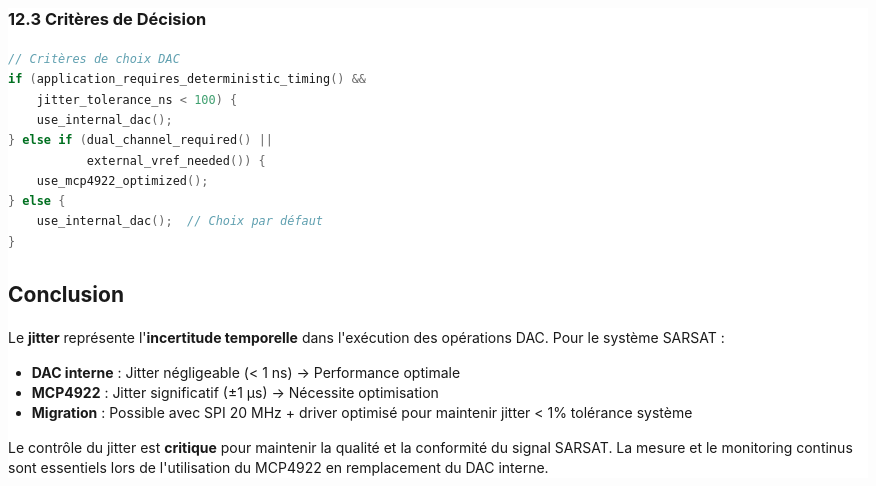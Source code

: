 ### 12.3 Critères de Décision
```c
// Critères de choix DAC
if (application_requires_deterministic_timing() &&
    jitter_tolerance_ns < 100) {
    use_internal_dac();
} else if (dual_channel_required() ||
           external_vref_needed()) {
    use_mcp4922_optimized();
} else {
    use_internal_dac();  // Choix par défaut
}
```

## Conclusion

Le **jitter** représente l'**incertitude temporelle** dans l'exécution des opérations DAC. Pour le système SARSAT :

- **DAC interne** : Jitter négligeable (< 1 ns) → Performance optimale
- **MCP4922** : Jitter significatif (±1 µs) → Nécessite optimisation
- **Migration** : Possible avec SPI 20 MHz + driver optimisé pour maintenir jitter < 1% tolérance système

Le contrôle du jitter est **critique** pour maintenir la qualité et la conformité du signal SARSAT. La mesure et le monitoring continus sont essentiels lors de l'utilisation du MCP4922 en remplacement du DAC interne.
